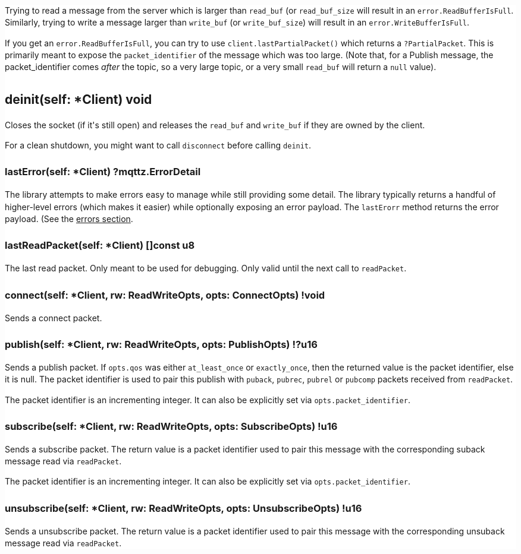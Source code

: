 Trying to read a message from the server which is larger than `read_buf` (or `read_buf_size` will result in an `error.ReadBufferIsFull`. Similarly, trying to write a message larger than `write_buf` (or `write_buf_size`) will result in an `error.WriteBufferIsFull`.

If you get an `error.ReadBufferIsFull`, you can try to use `client.lastPartialPacket()` which returns a `?PartialPacket`. This is primarily meant to expose the `packet_identifier` of the message which was too large. (Note that, for a Publish message, the packet_identifier comes _after_ the topic, so a very large topic, or a very small `read_buf` will return a `null` value).

## deinit(self: \*Client) void
Closes the socket (if it's still open) and releases the `read_buf` and `write_buf` if they are owned by the client.

For a clean shutdown, you might want to call `disconnect` before calling `deinit`.

### lastError(self: \*Client) ?mqttz.ErrorDetail
The library attempts to make errors easy to manage while still providing some detail. The library typically returns a handful of higher-level errors (which makes it easier) while optionally exposing an error payload. The `lastErorr` method returns the error payload. (See the [errors section](#errors).

### lastReadPacket(self: \*Client) []const u8
The last read packet. Only meant to be used for debugging. Only valid until the next call to `readPacket`.

### connect(self: \*Client, rw: ReadWriteOpts, opts: ConnectOpts) !void
Sends a connect packet.

### publish(self: \*Client, rw: ReadWriteOpts, opts: PublishOpts) !?u16
Sends a publish packet. If `opts.qos` was either `at_least_once` or `exactly_once`, then the returned value is the packet identifier, else it is null. The packet identifier is used to pair this publish with `puback`, `pubrec`, `pubrel` or `pubcomp` packets received from `readPacket`.

The packet identifier is an incrementing integer. It can also be explicitly set via `opts.packet_identifier`.

### subscribe(self: \*Client, rw: ReadWriteOpts, opts: SubscribeOpts) !u16
Sends a subscribe packet. The return value is a packet identifier used to pair this message with the corresponding suback message read via `readPacket`. 

The packet identifier is an incrementing integer. It can also be explicitly set via `opts.packet_identifier`.

### unsubscribe(self: \*Client, rw: ReadWriteOpts, opts: UnsubscribeOpts) !u16
Sends a unsubscribe packet. The return value is a packet identifier used to pair this message with the corresponding unsuback message read via `readPacket`. 
